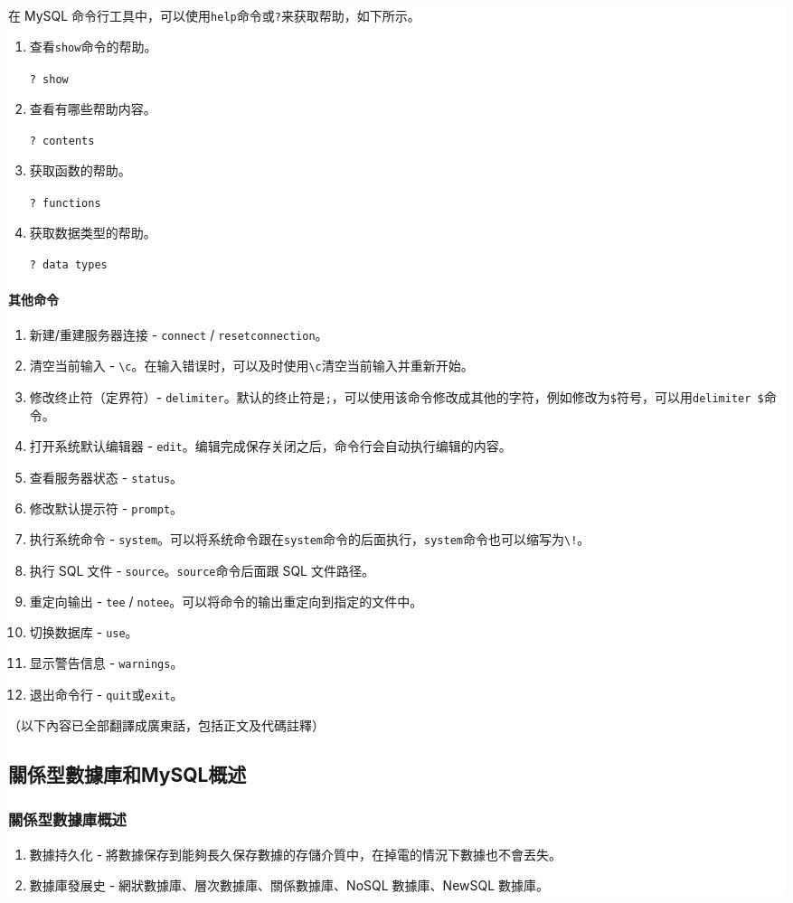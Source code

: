在 MySQL 命令行工具中，可以使用`help`命令或`?`来获取帮助，如下所示。

1. 查看`show`命令的帮助。

    ```MySQL
    ? show
    ```

2. 查看有哪些帮助内容。

    ```MySQL
    ? contents
    ```

3. 获取函数的帮助。

    ```MySQL
    ? functions
    ```

4. 获取数据类型的帮助。

    ```MySQL
    ? data types
    ```

#### 其他命令

1. 新建/重建服务器连接 - `connect` / `resetconnection`。

2. 清空当前输入 - `\c`。在输入错误时，可以及时使用`\c`清空当前输入并重新开始。

3. 修改终止符（定界符）- `delimiter`。默认的终止符是`;`，可以使用该命令修改成其他的字符，例如修改为`$`符号，可以用`delimiter $`命令。

4. 打开系统默认编辑器 - `edit`。编辑完成保存关闭之后，命令行会自动执行编辑的内容。

5. 查看服务器状态 - `status`。

6. 修改默认提示符 - `prompt`。

7. 执行系统命令 - `system`。可以将系统命令跟在`system`命令的后面执行，`system`命令也可以缩写为`\!`。

8. 执行 SQL 文件 - `source`。`source`命令后面跟 SQL 文件路径。

9. 重定向输出 - `tee` / `notee`。可以将命令的输出重定向到指定的文件中。

10. 切换数据库 - `use`。

11. 显示警告信息 - `warnings`。

12. 退出命令行 - `quit`或`exit`。

（以下內容已全部翻譯成廣東話，包括正文及代碼註釋）

## 關係型數據庫和MySQL概述

### 關係型數據庫概述

1. 數據持久化 - 將數據保存到能夠長久保存數據的存儲介質中，在掉電的情況下數據也不會丟失。

2. 數據庫發展史 - 網狀數據庫、層次數據庫、關係數據庫、NoSQL 數據庫、NewSQL 數據庫。
